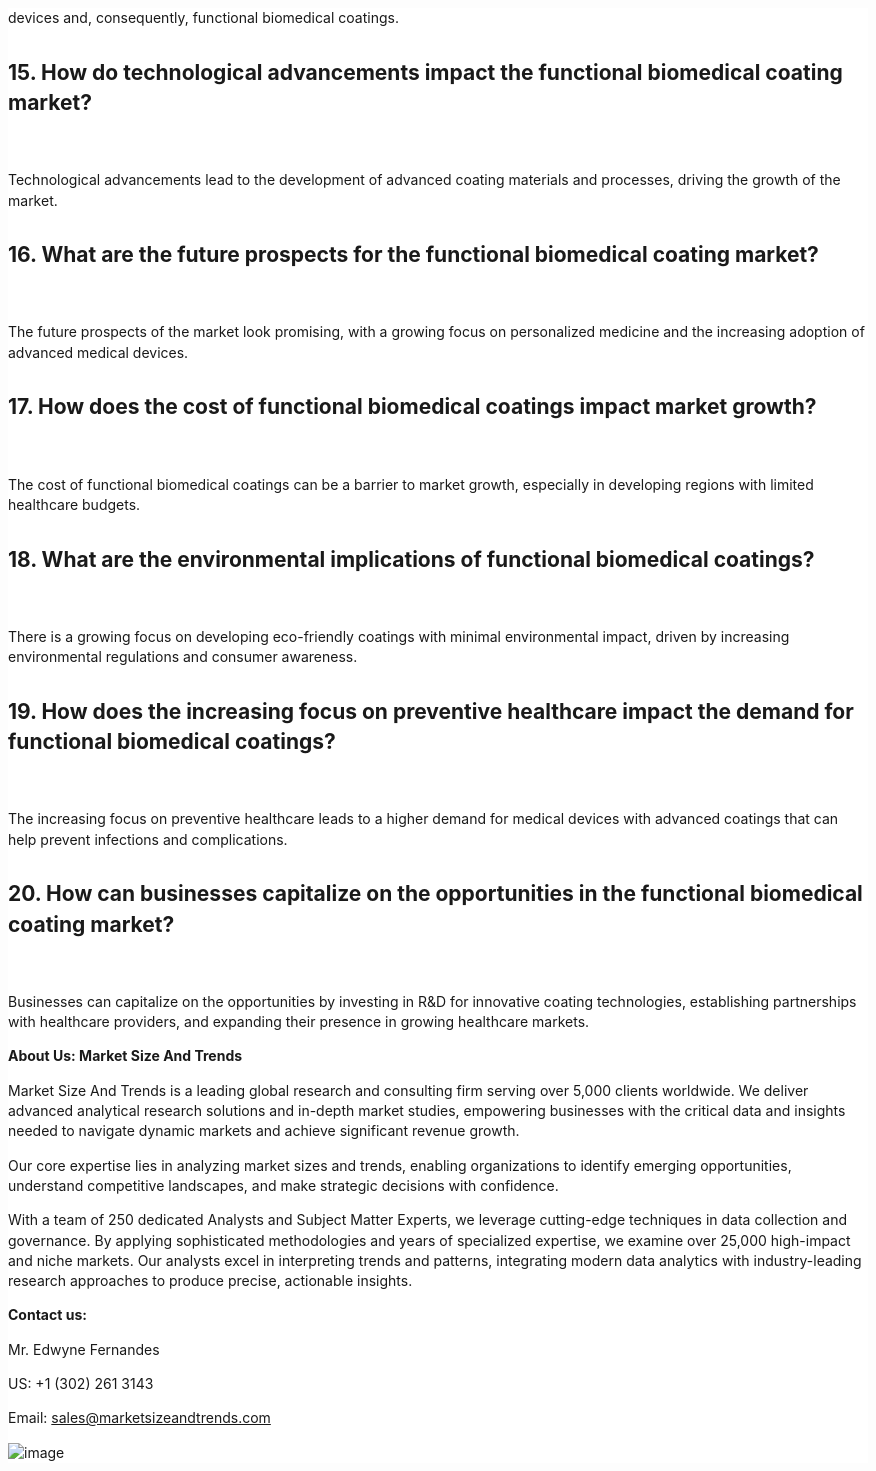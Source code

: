 devices and, consequently, functional biomedical coatings.</p><h2>15. How do technological advancements impact the functional biomedical coating market?</h2><p>&nbsp;</p><p>Technological advancements lead to the development of advanced coating materials and processes, driving the growth of the market.</p><h2>16. What are the future prospects for the functional biomedical coating market?</h2><p>&nbsp;</p><p>The future prospects of the market look promising, with a growing focus on personalized medicine and the increasing adoption of advanced medical devices.</p><h2>17. How does the cost of functional biomedical coatings impact market growth?</h2><p>&nbsp;</p><p>The cost of functional biomedical coatings can be a barrier to market growth, especially in developing regions with limited healthcare budgets.</p><h2>18. What are the environmental implications of functional biomedical coatings?</h2><p>&nbsp;</p><p>There is a growing focus on developing eco-friendly coatings with minimal environmental impact, driven by increasing environmental regulations and consumer awareness.</p><h2>19. How does the increasing focus on preventive healthcare impact the demand for functional biomedical coatings?</h2><p>&nbsp;</p><p>The increasing focus on preventive healthcare leads to a higher demand for medical devices with advanced coatings that can help prevent infections and complications.</p><h2>20. How can businesses capitalize on the opportunities in the functional biomedical coating market?</h2><p>&nbsp;</p><p>Businesses can capitalize on the opportunities by investing in R&D for innovative coating technologies, establishing partnerships with healthcare providers, and expanding their presence in growing healthcare markets.</p></body></html></p><p><strong>About Us:&nbsp;Market Size And Trends</strong></p><p>Market Size And Trends&nbsp;is a leading global research and consulting firm serving over 5,000 clients worldwide. We deliver advanced analytical research solutions and in-depth market studies, empowering businesses with the critical data and insights needed to navigate dynamic markets and achieve significant revenue growth.</p><p>Our core expertise lies in analyzing market sizes and trends, enabling organizations to identify emerging opportunities, understand competitive landscapes, and make strategic decisions with confidence.</p><p>With a team of 250 dedicated Analysts and Subject Matter Experts, we leverage cutting-edge techniques in data collection and governance. By applying sophisticated methodologies and years of specialized expertise, we examine over 25,000 high-impact and niche markets. Our analysts excel in interpreting trends and patterns, integrating modern data analytics with industry-leading research approaches to produce precise, actionable insights.</p><p><strong>Contact us:</strong></p><p>Mr. Edwyne Fernandes</p><p>US: +1 (302) 261 3143</p><p>Email: <a href="mailto:sales@marketsizeandtrends.com">sales@marketsizeandtrends.com</a>&nbsp;</p>
![image](https://github.com/user-attachments/assets/4aa1513b-715c-441d-90a9-4aea8245ccf4)
